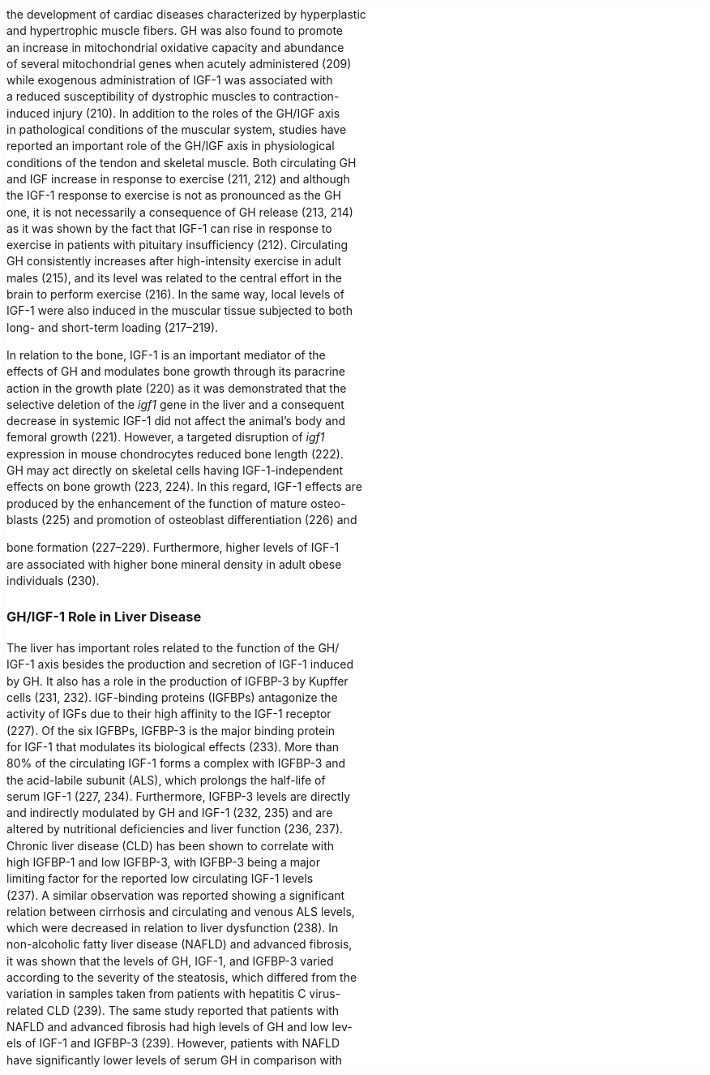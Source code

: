 the development of cardiac diseases characterized by hyperplastic  
and hypertrophic muscle fibers. GH was also found to promote  
an increase in mitochondrial oxidative capacity and abundance  
of several mitochondrial genes when acutely administered (209)  
while exogenous administration of IGF-1 was associated with  
a reduced susceptibility of dystrophic muscles to contraction-  
induced injury (210). In addition to the roles of the GH/IGF axis  
in pathological conditions of the muscular system, studies have  
reported an important role of the GH/IGF axis in physiological  
conditions of the tendon and skeletal muscle. Both circulating GH  
and IGF increase in response to exercise (211, 212) and although  
the IGF-1 response to exercise is not as pronounced as the GH  
one, it is not necessarily a consequence of GH release (213, 214)  
as it was shown by the fact that IGF-1 can rise in response to  
exercise in patients with pituitary insufficiency (212). Circulating  
GH consistently increases after high-intensity exercise in adult  
males (215), and its level was related to the central effort in the  
brain to perform exercise (216). In the same way, local levels of  
IGF-1 were also induced in the muscular tissue subjected to both  
long- and short-term loading (217–219).

In relation to the bone, IGF-1 is an important mediator of the  
effects of GH and modulates bone growth through its paracrine  
action in the growth plate (220) as it was demonstrated that the  
selective deletion of the *igf1* gene in the liver and a consequent  
decrease in systemic IGF-1 did not affect the animal’s body and  
femoral growth (221). However, a targeted disruption of *igf1*  
expression in mouse chondrocytes reduced bone length (222).  
GH may act directly on skeletal cells having IGF-1-independent  
effects on bone growth (223, 224). In this regard, IGF-1 effects are  
produced by the enhancement of the function of mature osteo-  
blasts (225) and promotion of osteoblast differentiation (226) and  

bone formation (227–229). Furthermore, higher levels of IGF-1  
are associated with higher bone mineral density in adult obese  
individuals (230).

### GH/IGF-1 Role in Liver Disease

The liver has important roles related to the function of the GH/  
IGF-1 axis besides the production and secretion of IGF-1 induced  
by GH. It also has a role in the production of IGFBP-3 by Kupffer  
cells (231, 232). IGF-binding proteins (IGFBPs) antagonize the  
activity of IGFs due to their high affinity to the IGF-1 receptor  
(227). Of the six IGFBPs, IGFBP-3 is the major binding protein  
for IGF-1 that modulates its biological effects (233). More than  
80% of the circulating IGF-1 forms a complex with IGFBP-3 and  
the acid-labile subunit (ALS), which prolongs the half-life of  
serum IGF-1 (227, 234). Furthermore, IGFBP-3 levels are directly  
and indirectly modulated by GH and IGF-1 (232, 235) and are  
altered by nutritional deficiencies and liver function (236, 237).  
Chronic liver disease (CLD) has been shown to correlate with  
high IGFBP-1 and low IGFBP-3, with IGFBP-3 being a major  
limiting factor for the reported low circulating IGF-1 levels  
(237). A similar observation was reported showing a significant  
relation between cirrhosis and circulating and venous ALS levels,  
which were decreased in relation to liver dysfunction (238). In  
non-alcoholic fatty liver disease (NAFLD) and advanced fibrosis,  
it was shown that the levels of GH, IGF-1, and IGFBP-3 varied  
according to the severity of the steatosis, which differed from the  
variation in samples taken from patients with hepatitis C virus-  
related CLD (239). The same study reported that patients with  
NAFLD and advanced fibrosis had high levels of GH and low lev-  
els of IGF-1 and IGFBP-3 (239). However, patients with NAFLD  
have significantly lower levels of serum GH in comparison with  